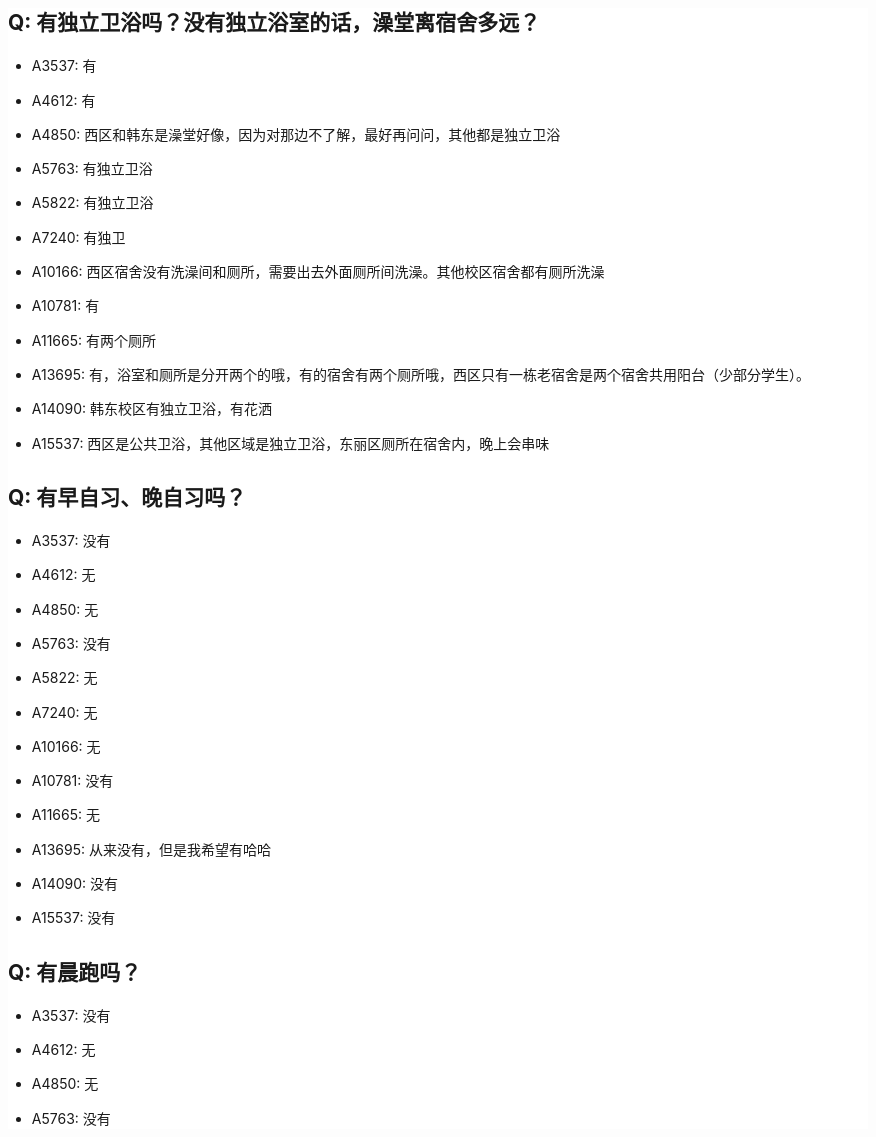 ## Q: 有独立卫浴吗？没有独立浴室的话，澡堂离宿舍多远？

- A3537: 有

- A4612: 有

- A4850: 西区和韩东是澡堂好像，因为对那边不了解，最好再问问，其他都是独立卫浴

- A5763: 有独立卫浴

- A5822: 有独立卫浴

- A7240: 有独卫

- A10166: 西区宿舍没有洗澡间和厕所，需要出去外面厕所间洗澡。其他校区宿舍都有厕所洗澡

- A10781: 有

- A11665: 有两个厕所

- A13695: 有，浴室和厕所是分开两个的哦，有的宿舍有两个厕所哦，西区只有一栋老宿舍是两个宿舍共用阳台（少部分学生）。

- A14090: 韩东校区有独立卫浴，有花洒

- A15537: 西区是公共卫浴，其他区域是独立卫浴，东丽区厕所在宿舍内，晚上会串味

## Q: 有早自习、晚自习吗？

- A3537: 没有

- A4612: 无

- A4850: 无

- A5763: 没有

- A5822: 无

- A7240: 无

- A10166: 无

- A10781: 没有

- A11665: 无

- A13695: 从来没有，但是我希望有哈哈

- A14090: 没有

- A15537: 没有

## Q: 有晨跑吗？

- A3537: 没有

- A4612: 无

- A4850: 无

- A5763: 没有
